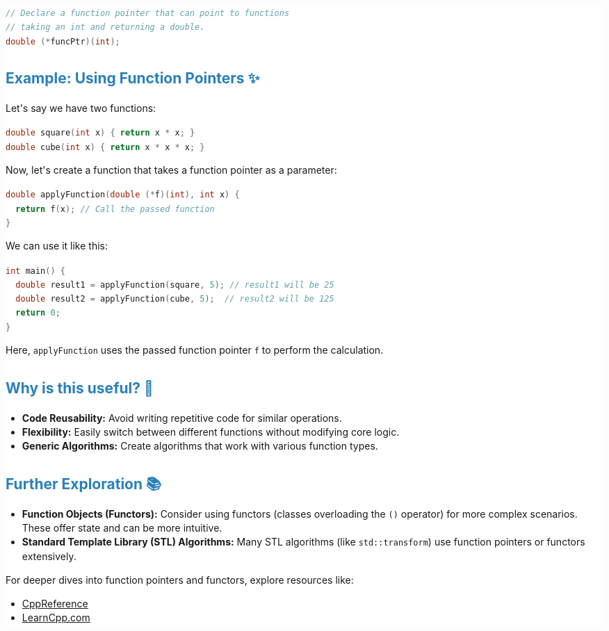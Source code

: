 ```c++
// Declare a function pointer that can point to functions 
// taking an int and returning a double.
double (*funcPtr)(int); 
```

## <span style="color:#2980b9">Example: Using Function Pointers ✨</span>

Let's say we have two functions:

```c++
double square(int x) { return x * x; }
double cube(int x) { return x * x * x; }
```

Now, let's create a function that takes a function pointer as a parameter:

```c++
double applyFunction(double (*f)(int), int x) {
  return f(x); // Call the passed function
}
```

We can use it like this:

```c++
int main() {
  double result1 = applyFunction(square, 5); // result1 will be 25
  double result2 = applyFunction(cube, 5);  // result2 will be 125
  return 0;
}
```

Here, `applyFunction` uses the passed function pointer `f` to perform the calculation.


## <span style="color:#2980b9">Why is this useful? 🤔</span>

* **Code Reusability:**  Avoid writing repetitive code for similar operations.
* **Flexibility:** Easily switch between different functions without modifying core logic.
* **Generic Algorithms:** Create algorithms that work with various function types.


## <span style="color:#2980b9">Further Exploration 📚</span>

* **Function Objects (Functors):**  Consider using functors (classes overloading the `()` operator) for more complex scenarios.  These offer state and can be more intuitive.
* **Standard Template Library (STL) Algorithms:** Many STL algorithms (like `std::transform`) use function pointers or functors extensively.

For deeper dives into function pointers and functors, explore resources like:

* [CppReference](https://en.cppreference.com/w/cpp/language/function_pointer)
* [LearnCpp.com](https://www.learncpp.com/cpp-tutorial/function-pointers/)


